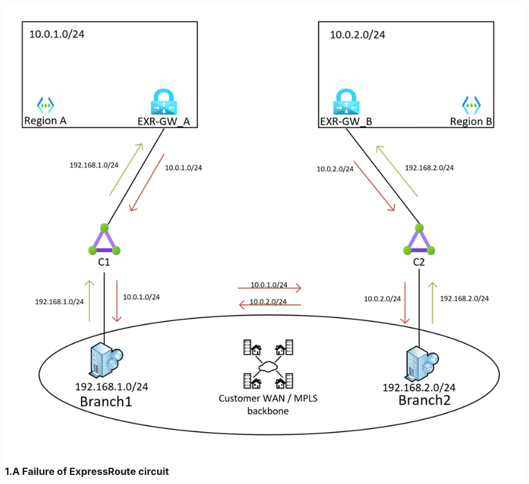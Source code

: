 <img src=Pics/H%26S%20-%20no%20bowtie%20-%20general.jpg />

### **1.A Failure of ExpressRoute circuit**
